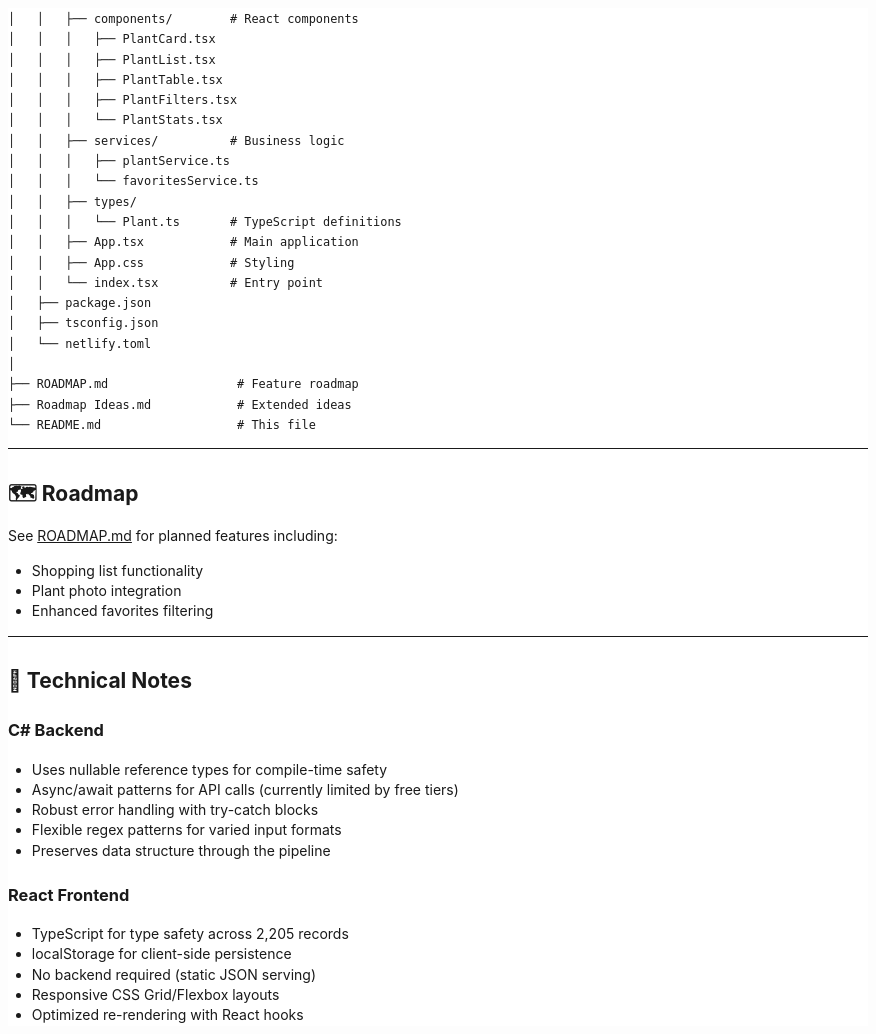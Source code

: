 ```
│   │   ├── components/        # React components
│   │   │   ├── PlantCard.tsx
│   │   │   ├── PlantList.tsx
│   │   │   ├── PlantTable.tsx
│   │   │   ├── PlantFilters.tsx
│   │   │   └── PlantStats.tsx
│   │   ├── services/          # Business logic
│   │   │   ├── plantService.ts
│   │   │   └── favoritesService.ts
│   │   ├── types/
│   │   │   └── Plant.ts       # TypeScript definitions
│   │   ├── App.tsx            # Main application
│   │   ├── App.css            # Styling
│   │   └── index.tsx          # Entry point
│   ├── package.json
│   ├── tsconfig.json
│   └── netlify.toml
│
├── ROADMAP.md                  # Feature roadmap
├── Roadmap Ideas.md            # Extended ideas
└── README.md                   # This file
```

---

## 🗺️ Roadmap

See [ROADMAP.md](ROADMAP.md) for planned features including:
- Shopping list functionality
- Plant photo integration
- Enhanced favorites filtering

---

## 🔧 Technical Notes

### C# Backend
- Uses nullable reference types for compile-time safety
- Async/await patterns for API calls (currently limited by free tiers)
- Robust error handling with try-catch blocks
- Flexible regex patterns for varied input formats
- Preserves data structure through the pipeline

### React Frontend
- TypeScript for type safety across 2,205 records
- localStorage for client-side persistence
- No backend required (static JSON serving)
- Responsive CSS Grid/Flexbox layouts
- Optimized re-rendering with React hooks
